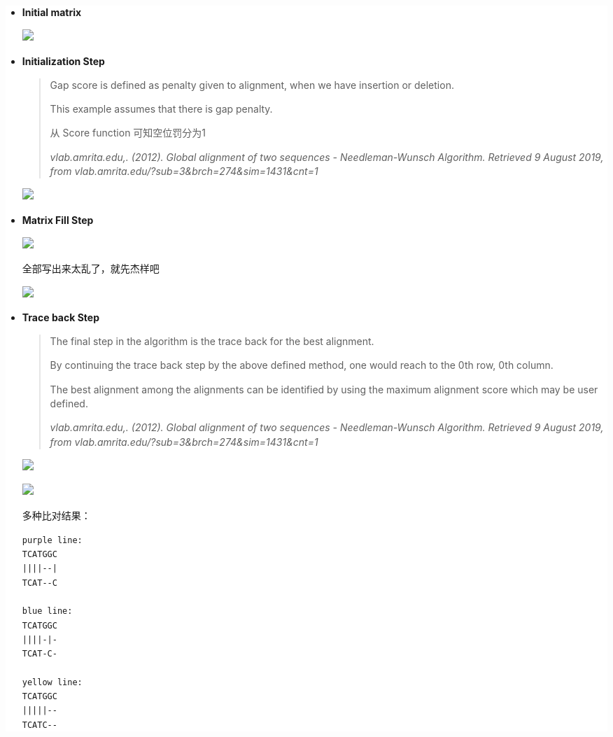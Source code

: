 - **Initial matrix**

  ![](https://s2.ax1x.com/2019/08/09/eqJoVJ.png)

- **Initialization Step**

  > Gap score is defined as penalty given to alignment, when we have insertion or deletion.
  >
  > This example assumes that there is gap penalty.  
  >
  > 从 Score function 可知空位罚分为1
  >
  > *vlab.amrita.edu,. (2012). Global alignment of two sequences - Needleman-Wunsch Algorithm. Retrieved 9 August 2019, from vlab.amrita.edu/?sub=3&brch=274&sim=1431&cnt=1* 

  ![](https://s2.ax1x.com/2019/08/09/eqGxNn.png)

- **Matrix Fill Step**

  ![](https://s2.ax1x.com/2019/08/09/eqSulD.png)
  
  全部写出来太乱了，就先杰样吧
  
  ![](https://s2.ax1x.com/2019/08/09/eqJu36.png)

- **Trace back Step**

  > The final step in the algorithm is the trace back for the best alignment.
  >
  > By continuing the trace back step by the above defined method, one would reach to the 0th row, 0th column. 
  >
  >  The best alignment among the alignments can be identified by using the maximum alignment score which may be user defined.
  >
  > *vlab.amrita.edu,. (2012). Global alignment of two sequences - Needleman-Wunsch Algorithm. Retrieved 9 August 2019, from vlab.amrita.edu/?sub=3&brch=274&sim=1431&cnt=1* 

  ![](https://s2.ax1x.com/2019/08/09/eqi8Rx.png)

  ![](https://s2.ax1x.com/2019/08/09/eqiQo9.png)

  多种比对结果：

  ```
  purple line:
  TCATGGC
  ||||--|
  TCAT--C
  
  blue line:
  TCATGGC
  ||||-|-
  TCAT-C-
  
  yellow line:
  TCATGGC
  |||||--
  TCATC--
  ```
